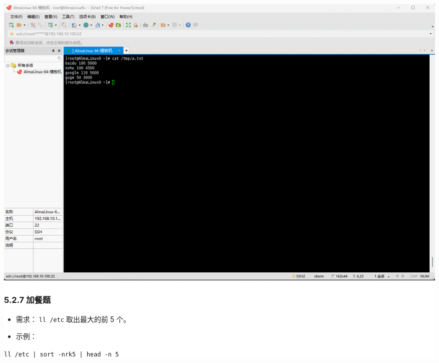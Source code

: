 ![](./assets/48.gif)

### 5.2.7 加餐题

* 需求： `ll /etc` 取出最大的前 5 个。



* 示例：

```shell
ll /etc | sort -nrk5 | head -n 5
```
